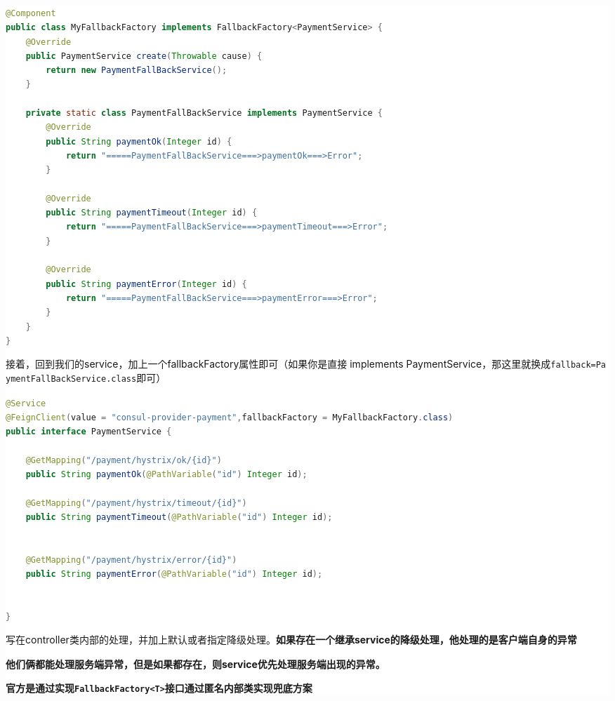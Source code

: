 ```java
@Component
public class MyFallbackFactory implements FallbackFactory<PaymentService> {
    @Override
    public PaymentService create(Throwable cause) {
        return new PaymentFallBackService();
    }

    private static class PaymentFallBackService implements PaymentService {
        @Override
        public String paymentOk(Integer id) {
            return "=====PaymentFallBackService===>paymentOk===>Error";
        }

        @Override
        public String paymentTimeout(Integer id) {
            return "=====PaymentFallBackService===>paymentTimeout===>Error";
        }

        @Override
        public String paymentError(Integer id) {
            return "=====PaymentFallBackService===>paymentError===>Error";
        }
    }
}
```

接着，回到我们的service，加上一个fallbackFactory属性即可（如果你是直接 implements PaymentService，那这里就换成`fallback=PaymentFallBackService.class`即可）

```java {2}
@Service
@FeignClient(value = "consul-provider-payment",fallbackFactory = MyFallbackFactory.class)
public interface PaymentService {

    @GetMapping("/payment/hystrix/ok/{id}")
    public String paymentOk(@PathVariable("id") Integer id);

    @GetMapping("/payment/hystrix/timeout/{id}")
    public String paymentTimeout(@PathVariable("id") Integer id);


    @GetMapping("/payment/hystrix/error/{id}")
    public String paymentError(@PathVariable("id") Integer id);


}
```

写在controller类内部的处理，并加上默认或者指定降级处理。**如果存在一个继承service的降级处理，他处理的是客户端自身的异常**

**他们俩都能处理服务端异常，但是如果都存在，则service优先处理服务端出现的异常。**

**官方是通过实现`FallbackFactory<T>`接口通过匿名内部类实现兜底方案**
